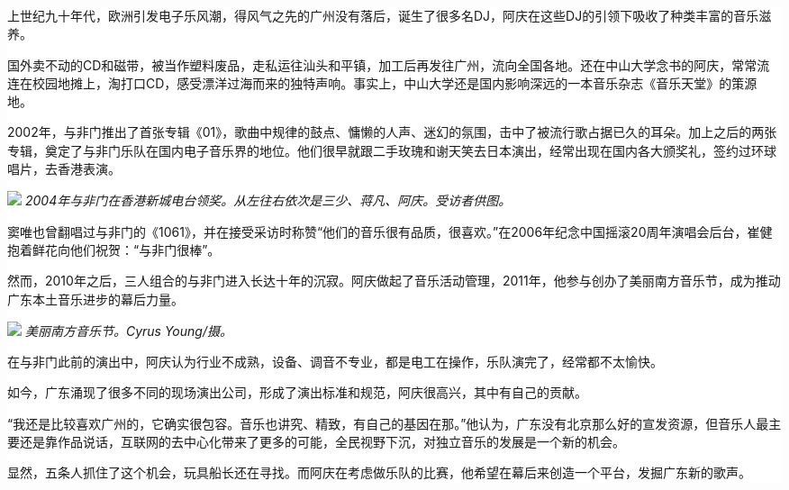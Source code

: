 上世纪九十年代，欧洲引发电子乐风潮，得风气之先的广州没有落后，诞生了很多名DJ，阿庆在这些DJ的引领下吸收了种类丰富的音乐滋养。

国外卖不动的CD和磁带，被当作塑料废品，走私运往汕头和平镇，加工后再发往广州，流向全国各地。还在中山大学念书的阿庆，常常流连在校园地摊上，淘打口CD，感受漂洋过海而来的独特声响。事实上，中山大学还是国内影响深远的一本音乐杂志《音乐天堂》的策源地。

2002年，与非门推出了首张专辑《01》，歌曲中规律的鼓点、慵懒的人声、迷幻的氛围，击中了被流行歌占据已久的耳朵。加上之后的两张专辑，奠定了与非门乐队在国内电子音乐界的地位。他们很早就跟二手玫瑰和谢天笑去日本演出，经常出现在国内各大颁奖礼，签约过环球唱片，去香港表演。

![](https://mmbiz.qpic.cn/mmbiz_png/ry9Lic9CnsiaibZX3EYyUEPqlInUWw4BLbCzG9Ttfs8ZajKKM9sR8VhrU5K6usbc12FRSExqzib7PliaibqjCcpiaPVibg/640?wx_fmt=png&tp=webp&wxfrom=5&wx_lazy=1&wx_co=1)
*2004年与非门在香港新城电台领奖。从左往右依次是三少、蒋凡、阿庆。受访者供图。*

窦唯也曾翻唱过与非门的《1061》，并在接受采访时称赞“他们的音乐很有品质，很喜欢。”在2006年纪念中国摇滚20周年演唱会后台，崔健抱着鲜花向他们祝贺：“与非门很棒”。

然而，2010年之后，三人组合的与非门进入长达十年的沉寂。阿庆做起了音乐活动管理，2011年，他参与创办了美丽南方音乐节，成为推动广东本土音乐进步的幕后力量。

![](https://mmbiz.qpic.cn/mmbiz_jpg/ry9Lic9CnsiaibZX3EYyUEPqlInUWw4BLbCoFTJk0fq15k6eWTJNNa8TEXOkibR8nV3fagMicOGwT86AK4g6f2F1KCQ/640?wx_fmt=jpeg&tp=webp&wxfrom=5&wx_lazy=1&wx_co=1)
*美丽南方音乐节。Cyrus Young/摄。*

在与非门此前的演出中，阿庆认为行业不成熟，设备、调音不专业，都是电工在操作，乐队演完了，经常都不太愉快。

如今，广东涌现了很多不同的现场演出公司，形成了演出标准和规范，阿庆很高兴，其中有自己的贡献。

“我还是比较喜欢广州的，它确实很包容。音乐也讲究、精致，有自己的基因在那。”他认为，广东没有北京那么好的宣发资源，但音乐人最主要还是靠作品说话，互联网的去中心化带来了更多的可能，全民视野下沉，对独立音乐的发展是一个新的机会。

显然，五条人抓住了这个机会，玩具船长还在寻找。而阿庆在考虑做乐队的比赛，他希望在幕后来创造一个平台，发掘广东新的歌声。

